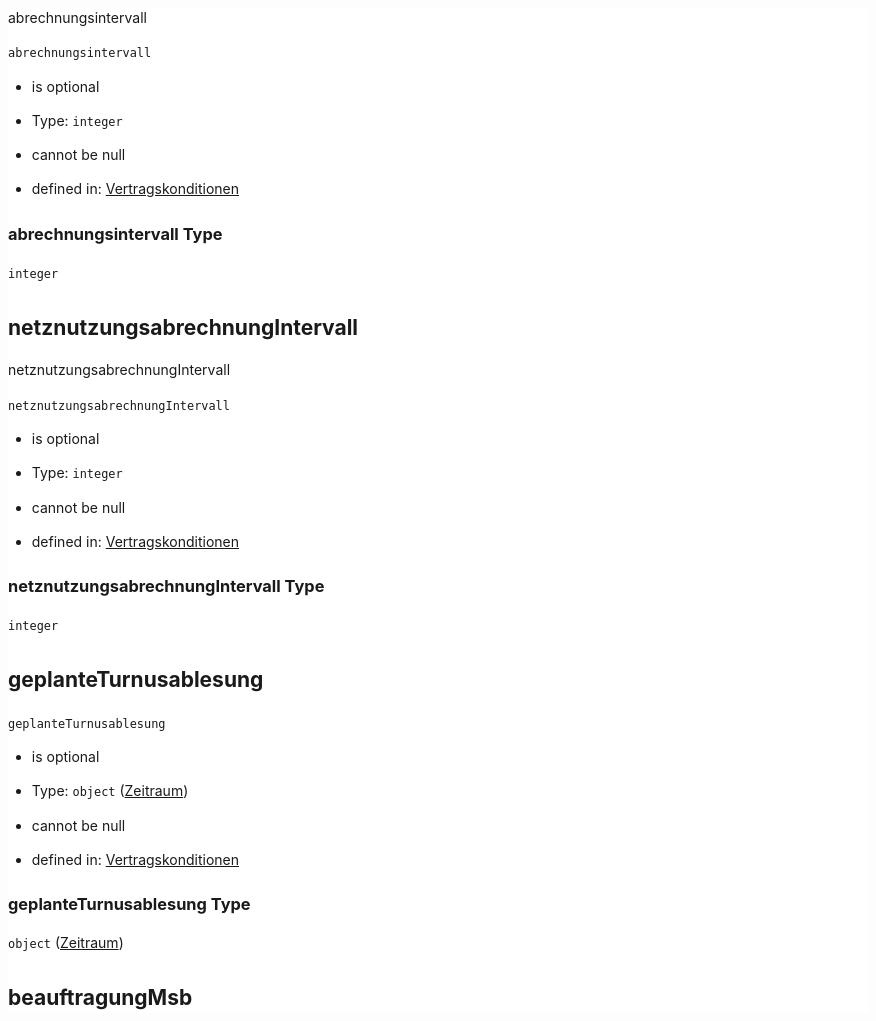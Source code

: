 abrechnungsintervall

`abrechnungsintervall`

*   is optional

*   Type: `integer`

*   cannot be null

*   defined in: [Vertragskonditionen](vertragskonditionen-properties-abrechnungsintervall.md "https://raw.githubusercontent.com/conuti-gmbh/bo4e-schema/master/schemas/v1/com/Vertragskonditionen.schema.json#/properties/abrechnungsintervall")

### abrechnungsintervall Type

`integer`

## netznutzungsabrechnungIntervall

netznutzungsabrechnungIntervall

`netznutzungsabrechnungIntervall`

*   is optional

*   Type: `integer`

*   cannot be null

*   defined in: [Vertragskonditionen](vertragskonditionen-properties-netznutzungsabrechnungintervall.md "https://raw.githubusercontent.com/conuti-gmbh/bo4e-schema/master/schemas/v1/com/Vertragskonditionen.schema.json#/properties/netznutzungsabrechnungIntervall")

### netznutzungsabrechnungIntervall Type

`integer`

## geplanteTurnusablesung



`geplanteTurnusablesung`

*   is optional

*   Type: `object` ([Zeitraum](zeitraum.md))

*   cannot be null

*   defined in: [Vertragskonditionen](zeitraum.md "https://raw.githubusercontent.com/conuti-gmbh/bo4e-schema/master/schemas/v1/com/Zeitraum.schema.json#/properties/geplanteTurnusablesung")

### geplanteTurnusablesung Type

`object` ([Zeitraum](zeitraum.md))

## beauftragungMsb
